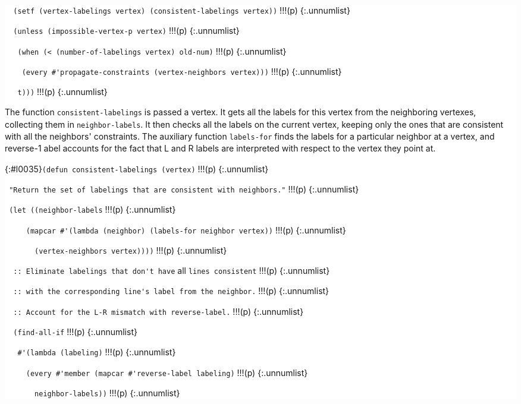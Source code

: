 `  (setf (vertex-labelings vertex) (consistent-labelings vertex))`
!!!(p) {:.unnumlist}

`  (unless (impossible-vertex-p vertex)`
!!!(p) {:.unnumlist}

`   (when (< (number-of-labelings vertex) old-num)`
!!!(p) {:.unnumlist}

`    (every #'propagate-constraints (vertex-neighbors vertex)))`
!!!(p) {:.unnumlist}

`   t)))`
!!!(p) {:.unnumlist}

The function `consistent-labelings` is passed a vertex.
It gets all the labels for this vertex from the neighboring vertexes, collecting them in `neighbor-labels`.
It then checks all the labels on the current vertex, keeping only the ones that are consistent with all the neighbors' constraints.
The auxiliary function `labels-for` finds the labels for a particular neighbor at a vertex, and reverse-1 abel accounts for the fact that L and R labels are interpreted with respect to the vertex they point at.

[ ](#){:#l0035}`(defun consistent-labelings (vertex)`
!!!(p) {:.unnumlist}

` "Return the set of labelings that are consistent with neighbors."`
!!!(p) {:.unnumlist}

` (let ((neighbor-labels`
!!!(p) {:.unnumlist}

`     (mapcar #'(lambda (neighbor) (labels-for neighbor vertex))`
!!!(p) {:.unnumlist}

`       (vertex-neighbors vertex))))`
!!!(p) {:.unnumlist}

`  :: Eliminate labelings that don't have` all `lines consistent`
!!!(p) {:.unnumlist}

`  :: with the corresponding line's label from the neighbor.`
!!!(p) {:.unnumlist}

`  :: Account for the L-R mismatch with reverse-label.`
!!!(p) {:.unnumlist}

`  (find-all-if`
!!!(p) {:.unnumlist}

`   #'(lambda (labeling)`
!!!(p) {:.unnumlist}

`     (every #'member (mapcar #'reverse-label labeling)`
!!!(p) {:.unnumlist}

`       neighbor-labels))`
!!!(p) {:.unnumlist}
